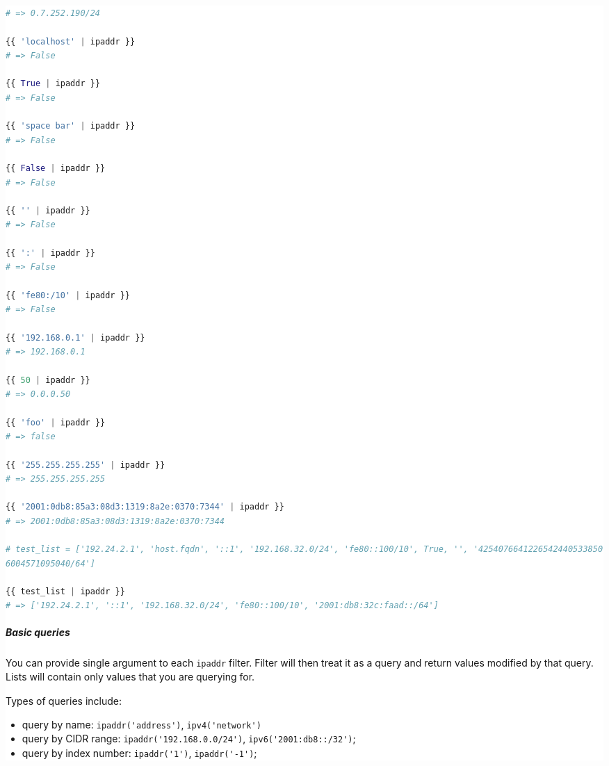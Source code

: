 ```python
# => 0.7.252.190/24

{{ 'localhost' | ipaddr }}
# => False

{{ True | ipaddr }}
# => False

{{ 'space bar' | ipaddr }}
# => False

{{ False | ipaddr }}
# => False

{{ '' | ipaddr }}
# => False

{{ ':' | ipaddr }}
# => False

{{ 'fe80:/10' | ipaddr }}
# => False

{{ '192.168.0.1' | ipaddr }}
# => 192.168.0.1

{{ 50 | ipaddr }}
# => 0.0.0.50

{{ 'foo' | ipaddr }}
# => false

{{ '255.255.255.255' | ipaddr }}
# => 255.255.255.255

{{ '2001:0db8:85a3:08d3:1319:8a2e:0370:7344' | ipaddr }}
# => 2001:0db8:85a3:08d3:1319:8a2e:0370:7344

# test_list = ['192.24.2.1', 'host.fqdn', '::1', '192.168.32.0/24', 'fe80::100/10', True, '', '42540766412265424405338506004571095040/64']

{{ test_list | ipaddr }}
# => ['192.24.2.1', '::1', '192.168.32.0/24', 'fe80::100/10', '2001:db8:32c:faad::/64']
```

##### Basic queries
You can provide single argument to each `ipaddr` filter. Filter will then treat it as a query and return values modified by that query. Lists will contain only values that you are querying for.

Types of queries include:

- query by name: `ipaddr('address')`, `ipv4('network')`
- query by CIDR range: `ipaddr('192.168.0.0/24')`, `ipv6('2001:db8::/32')`;
- query by index number: `ipaddr('1')`, `ipaddr('-1')`;
